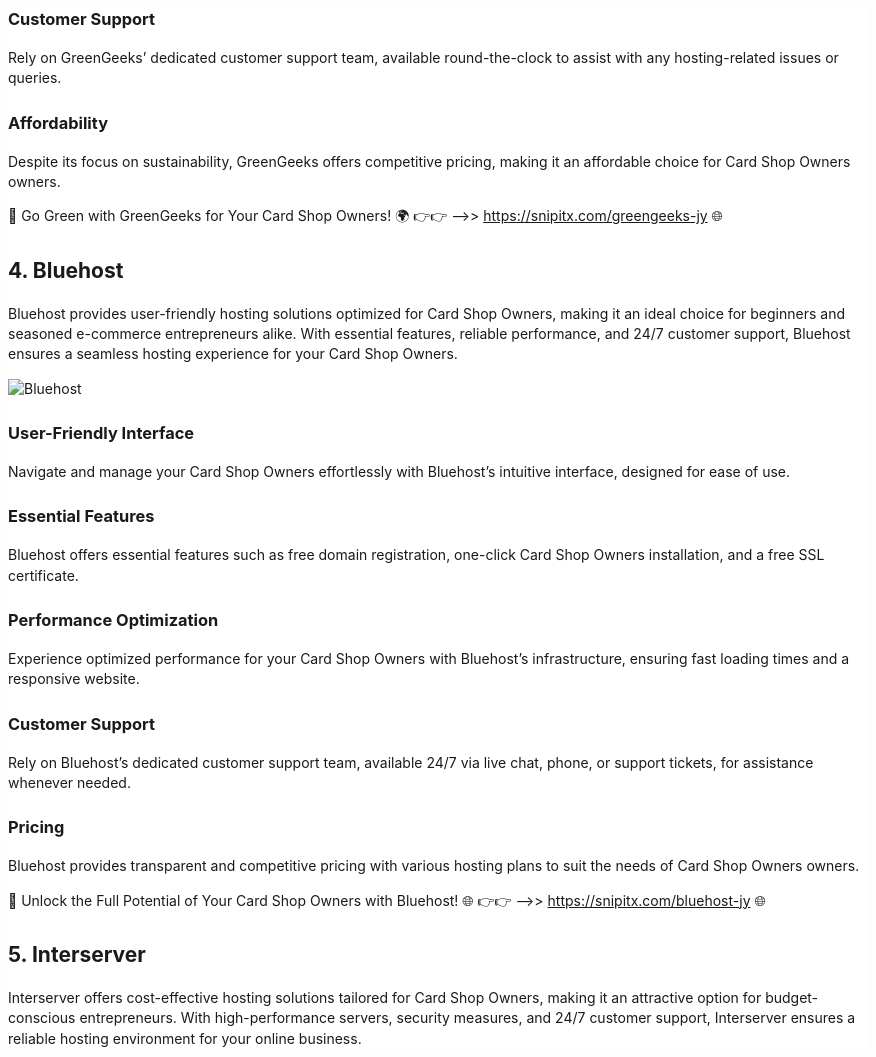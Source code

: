 ### Customer Support
Rely on GreenGeeks’ dedicated customer support team, available round-the-clock to assist with any hosting-related issues or queries.

### Affordability
Despite its focus on sustainability, GreenGeeks offers competitive pricing, making it an affordable choice for Card Shop Owners owners.

🌿 Go Green with GreenGeeks for Your Card Shop Owners! 🌍
👉👉 -->> https://snipitx.com/greengeeks-jy 🌐

## 4. Bluehost

Bluehost provides user-friendly hosting solutions optimized for Card Shop Owners, making it an ideal choice for beginners and seasoned e-commerce entrepreneurs alike. With essential features, reliable performance, and 24/7 customer support, Bluehost ensures a seamless hosting experience for your Card Shop Owners.

![Bluehost](https://i.imgur.com/PasFF9E.jpeg "Bluehost Hosting")

### User-Friendly Interface
Navigate and manage your Card Shop Owners effortlessly with Bluehost’s intuitive interface, designed for ease of use.

### Essential Features
Bluehost offers essential features such as free domain registration, one-click Card Shop Owners installation, and a free SSL certificate.

### Performance Optimization
Experience optimized performance for your Card Shop Owners with Bluehost’s infrastructure, ensuring fast loading times and a responsive website.

### Customer Support
Rely on Bluehost’s dedicated customer support team, available 24/7 via live chat, phone, or support tickets, for assistance whenever needed.

### Pricing
Bluehost provides transparent and competitive pricing with various hosting plans to suit the needs of Card Shop Owners owners.

🚀 Unlock the Full Potential of Your Card Shop Owners with Bluehost! 🌐
👉👉 -->> https://snipitx.com/bluehost-jy 🌐

## 5. Interserver

Interserver offers cost-effective hosting solutions tailored for Card Shop Owners, making it an attractive option for budget-conscious entrepreneurs. With high-performance servers, security measures, and 24/7 customer support, Interserver ensures a reliable hosting environment for your online business.
